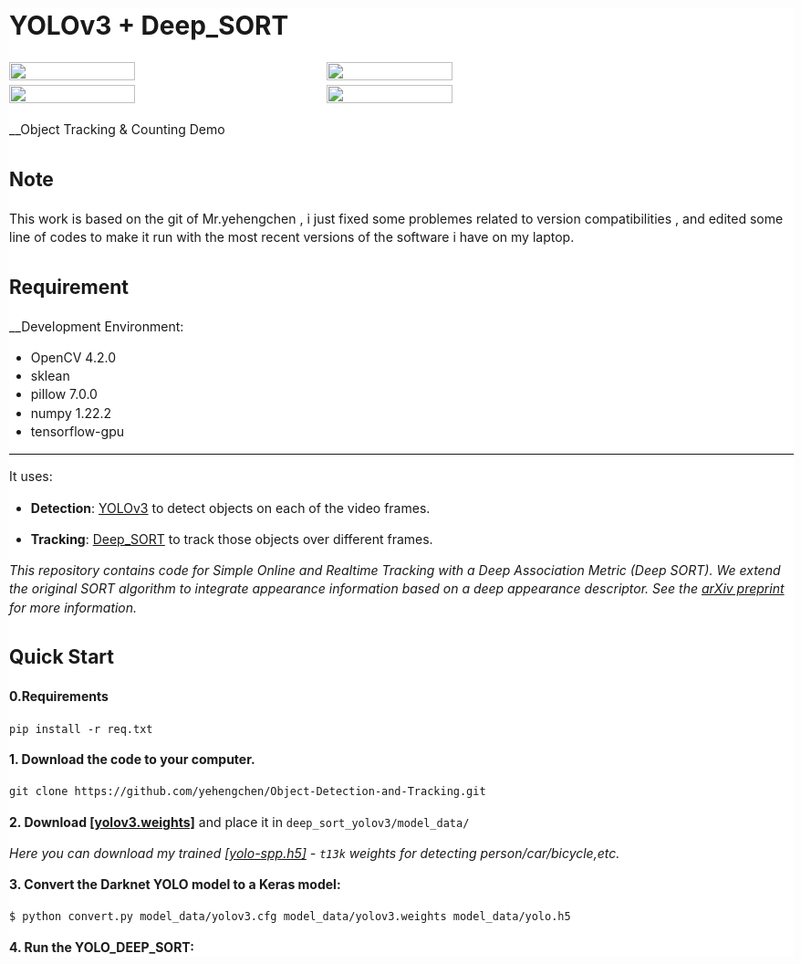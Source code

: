 # YOLOv3 + Deep_SORT

<img src="https://github.com/yehengchen/video_demo/blob/master/video_demo/output.gif" width="40%" height="40%"> <img src="https://github.com/yehengchen/video_demo/blob/master/video_demo/TownCentreXVID_output.gif" width="40%" height="40%">
<img src="https://github.com/yehengchen/Object-Detection-and-Tracking/blob/master/OneStage/yolo/yolo_img/output_person_315_1120_s.gif" width="40%" height="40%"> <img src="https://github.com/yehengchen/video_demo/blob/master/video_demo/output_car_143.gif" width="40%" height="40%">

__Object Tracking & Counting Demo 


## Note
This work is based on the git of Mr.yehengchen , i just fixed some problemes related to version compatibilities , and edited some line of codes to make it run with the most recent versions of the software i have on my laptop.

## Requirement
__Development Environment: 

* OpenCV 4.2.0
* sklean 
* pillow 7.0.0
* numpy 1.22.2
* tensorflow-gpu  
***

It uses:

* __Detection__: [YOLOv3](https://github.com/yehengchen/ObjectDetection/tree/master/OneStage/yolo/yolov3) to detect objects on each of the video frames. 

* __Tracking__: [Deep_SORT](https://github.com/nwojke/deep_sort) to track those objects over different frames.

*This repository contains code for Simple Online and Realtime Tracking with a Deep Association Metric (Deep SORT). We extend the original SORT algorithm to integrate appearance information based on a deep appearance descriptor. See the [arXiv preprint](https://arxiv.org/abs/1703.07402) for more information.*

## Quick Start

__0.Requirements__

    pip install -r req.txt
    
__1. Download the code to your computer.__
    
    git clone https://github.com/yehengchen/Object-Detection-and-Tracking.git
    
__2. Download [[yolov3.weights]](https://pjreddie.com/media/files/yolov3.weights)__ and place it in `deep_sort_yolov3/model_data/`

*Here you can download my trained [[yolo-spp.h5]](https://pan.baidu.com/s/1DoiifwXrss1QgSQBp2vv8w&shfl=shareset) - `t13k` weights for detecting person/car/bicycle,etc.*

__3. Convert the Darknet YOLO model to a Keras model:__
```
$ python convert.py model_data/yolov3.cfg model_data/yolov3.weights model_data/yolo.h5
``` 
__4. Run the YOLO_DEEP_SORT:__
